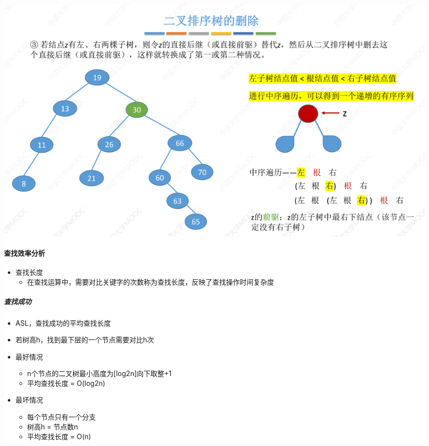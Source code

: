 ![image-20230722145040306](./assets/image-20230722145040306.png)



#### 查找效率分析

- 查找长度
  - 在查找运算中，需要对比关键字的次数称为查找长度，反映了查找操作时间复杂度



##### 查找成功

- ASL，查找成功的平均查找长度
- 若树高h，找到最下层的一个节点需要对比h次
- 最好情况
  - n个节点的二叉树最小高度为[log2n]向下取整+1
  - 平均查找长度 = O(log2n)

- 最坏情况
  - 每个节点只有一个分支
  - 树高h = 节点数n
  - 平均查找长度 = O(n)


